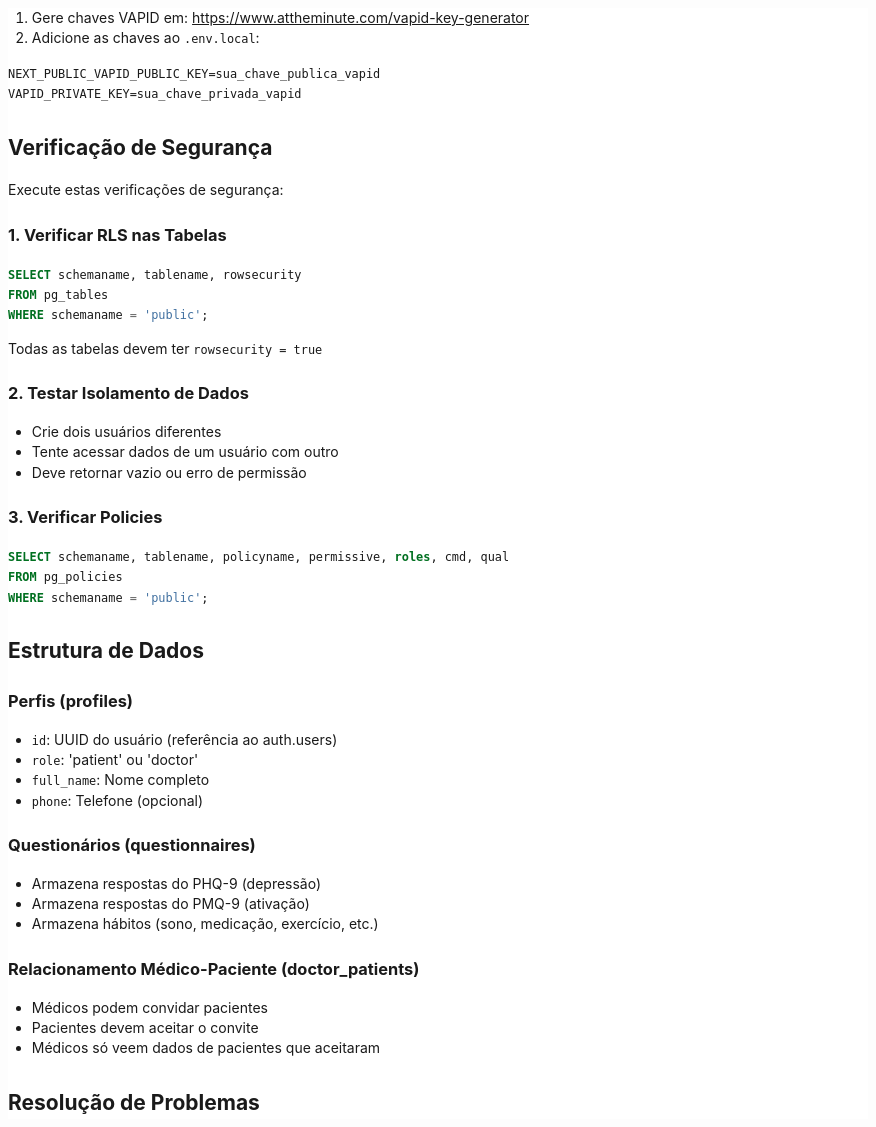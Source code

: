 1. Gere chaves VAPID em: https://www.attheminute.com/vapid-key-generator
2. Adicione as chaves ao `.env.local`:
```env
NEXT_PUBLIC_VAPID_PUBLIC_KEY=sua_chave_publica_vapid
VAPID_PRIVATE_KEY=sua_chave_privada_vapid
```

## Verificação de Segurança

Execute estas verificações de segurança:

### 1. Verificar RLS nas Tabelas
```sql
SELECT schemaname, tablename, rowsecurity
FROM pg_tables
WHERE schemaname = 'public';
```
Todas as tabelas devem ter `rowsecurity = true`

### 2. Testar Isolamento de Dados
- Crie dois usuários diferentes
- Tente acessar dados de um usuário com outro
- Deve retornar vazio ou erro de permissão

### 3. Verificar Policies
```sql
SELECT schemaname, tablename, policyname, permissive, roles, cmd, qual
FROM pg_policies
WHERE schemaname = 'public';
```

## Estrutura de Dados

### Perfis (profiles)
- `id`: UUID do usuário (referência ao auth.users)
- `role`: 'patient' ou 'doctor'
- `full_name`: Nome completo
- `phone`: Telefone (opcional)

### Questionários (questionnaires)
- Armazena respostas do PHQ-9 (depressão)
- Armazena respostas do PMQ-9 (ativação)
- Armazena hábitos (sono, medicação, exercício, etc.)

### Relacionamento Médico-Paciente (doctor_patients)
- Médicos podem convidar pacientes
- Pacientes devem aceitar o convite
- Médicos só veem dados de pacientes que aceitaram

## Resolução de Problemas
